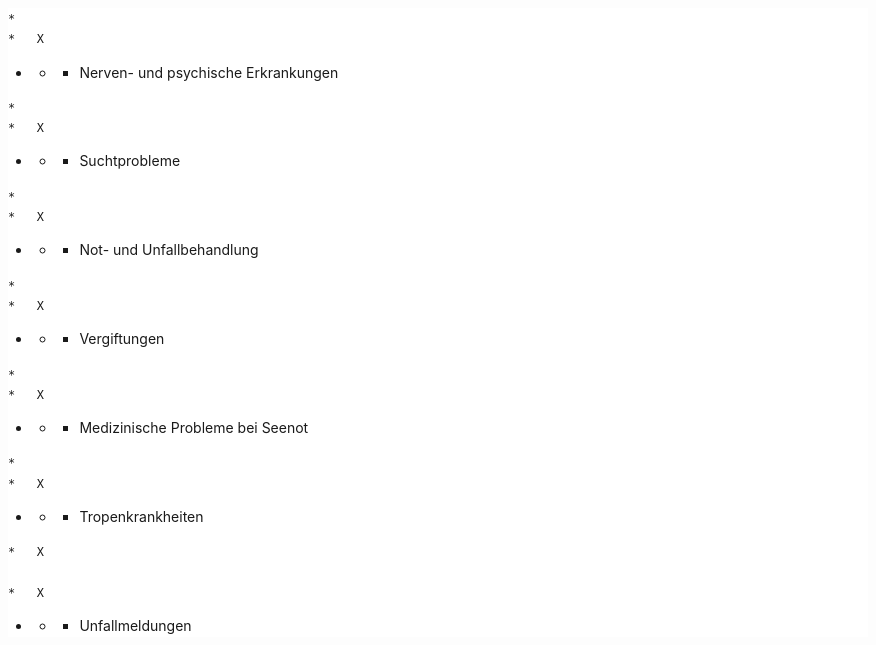 


    *
    *   X


*    *
        -   Nerven- und psychische Erkrankungen




    *
    *   X


*    *
        -   Suchtprobleme




    *
    *   X


*    *
        -   Not- und Unfallbehandlung




    *
    *   X


*    *
        -   Vergiftungen




    *
    *   X


*    *
        -   Medizinische Probleme bei Seenot




    *
    *   X


*    *
        -   Tropenkrankheiten




    *   X

    *   X


*    *
        -   Unfallmeldungen
